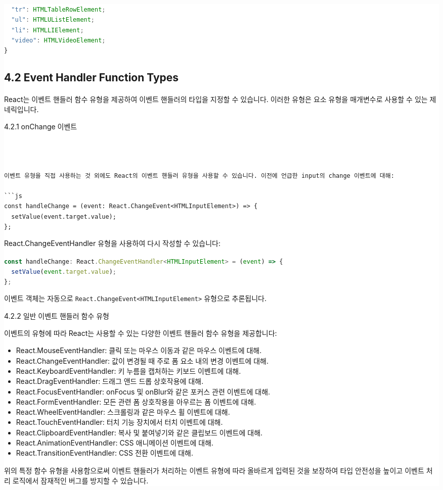 ```js
  "tr": HTMLTableRowElement;
  "ul": HTMLUListElement;
  "li": HTMLLIElement;
  "video": HTMLVideoElement;
}
```

## 4.2 Event Handler Function Types

React는 이벤트 핸들러 함수 유형을 제공하여 이벤트 핸들러의 타입을 지정할 수 있습니다. 이러한 유형은 요소 유형을 매개변수로 사용할 수 있는 제네릭입니다.

4.2.1 onChange 이벤트
```



이벤트 유형을 직접 사용하는 것 외에도 React의 이벤트 핸들러 유형을 사용할 수 있습니다. 이전에 언급한 input의 change 이벤트에 대해:

```js
const handleChange = (event: React.ChangeEvent<HTMLInputElement>) => {
  setValue(event.target.value);
};
```

React.ChangeEventHandler 유형을 사용하여 다시 작성할 수 있습니다:

```js
const handleChange: React.ChangeEventHandler<HTMLInputElement> = (event) => {
  setValue(event.target.value);
};
```



이벤트 객체는 자동으로 `React.ChangeEvent<HTMLInputElement>` 유형으로 추론됩니다.

4.2.2 일반 이벤트 핸들러 함수 유형

이벤트의 유형에 따라 React는 사용할 수 있는 다양한 이벤트 핸들러 함수 유형을 제공합니다:

- React.MouseEventHandler: 클릭 또는 마우스 이동과 같은 마우스 이벤트에 대해.
- React.ChangeEventHandler: 값이 변경될 때 주로 폼 요소 내의 변경 이벤트에 대해.
- React.KeyboardEventHandler: 키 누름을 캡처하는 키보드 이벤트에 대해.
- React.DragEventHandler: 드래그 앤드 드롭 상호작용에 대해.
- React.FocusEventHandler: onFocus 및 onBlur와 같은 포커스 관련 이벤트에 대해.
- React.FormEventHandler: 모든 관련 폼 상호작용을 아우르는 폼 이벤트에 대해.
- React.WheelEventHandler: 스크롤링과 같은 마우스 휠 이벤트에 대해.
- React.TouchEventHandler: 터치 기능 장치에서 터치 이벤트에 대해.
- React.ClipboardEventHandler: 복사 및 붙여넣기와 같은 클립보드 이벤트에 대해.
- React.AnimationEventHandler: CSS 애니메이션 이벤트에 대해.
- React.TransitionEventHandler: CSS 전환 이벤트에 대해.



위의 특정 함수 유형을 사용함으로써 이벤트 핸들러가 처리하는 이벤트 유형에 따라 올바르게 입력된 것을 보장하여 타입 안전성을 높이고 이벤트 처리 로직에서 잠재적인 버그를 방지할 수 있습니다.
